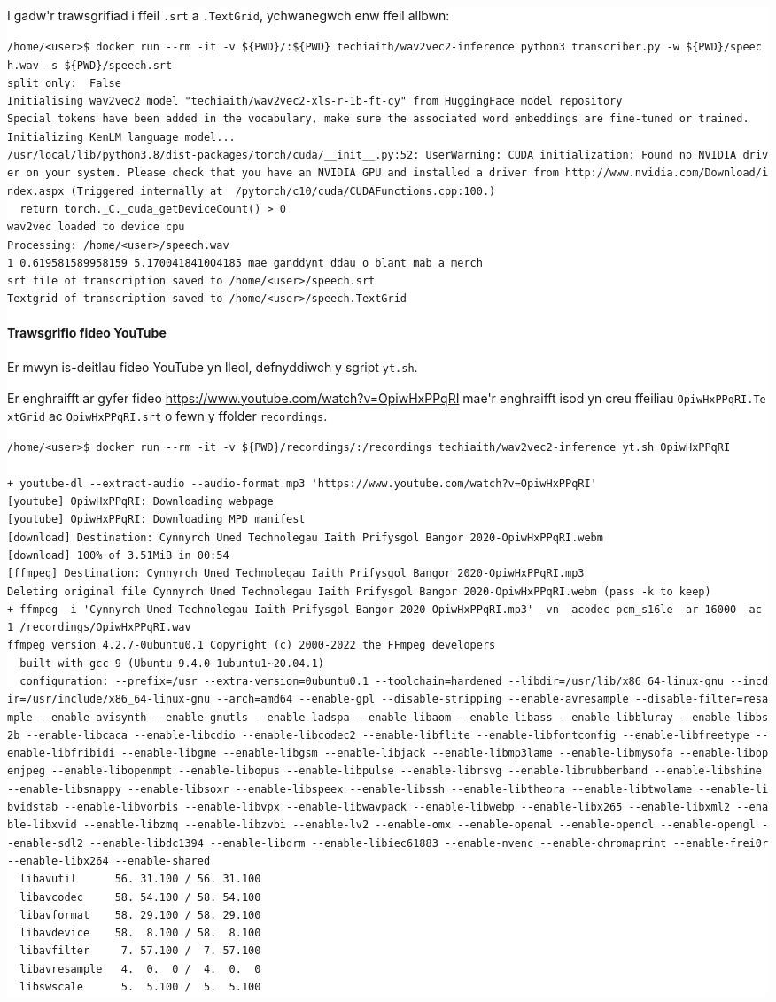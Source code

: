 I gadw'r trawsgrifiad i ffeil `.srt` a `.TextGrid`, ychwanegwch enw ffeil allbwn:

```shell
/home/<user>$ docker run --rm -it -v ${PWD}/:${PWD} techiaith/wav2vec2-inference python3 transcriber.py -w ${PWD}/speech.wav -s ${PWD}/speech.srt
split_only:  False
Initialising wav2vec2 model "techiaith/wav2vec2-xls-r-1b-ft-cy" from HuggingFace model repository
Special tokens have been added in the vocabulary, make sure the associated word embeddings are fine-tuned or trained.
Initializing KenLM language model...
/usr/local/lib/python3.8/dist-packages/torch/cuda/__init__.py:52: UserWarning: CUDA initialization: Found no NVIDIA driver on your system. Please check that you have an NVIDIA GPU and installed a driver from http://www.nvidia.com/Download/index.aspx (Triggered internally at  /pytorch/c10/cuda/CUDAFunctions.cpp:100.)
  return torch._C._cuda_getDeviceCount() > 0
wav2vec loaded to device cpu
Processing: /home/<user>/speech.wav
1 0.619581589958159 5.170041841004185 mae ganddynt ddau o blant mab a merch
srt file of transcription saved to /home/<user>/speech.srt
Textgrid of transcription saved to /home/<user>/speech.TextGrid
```

#### Trawsgrifio fideo YouTube

Er mwyn is-deitlau fideo YouTube yn lleol, defnyddiwch y sgript `yt.sh`. 

Er enghraifft ar gyfer fideo https://www.youtube.com/watch?v=OpiwHxPPqRI mae'r enghraifft isod yn creu ffeiliau `OpiwHxPPqRI.TextGrid` ac `OpiwHxPPqRI.srt` o fewn y ffolder `recordings`.


```
/home/<user>$ docker run --rm -it -v ${PWD}/recordings/:/recordings techiaith/wav2vec2-inference yt.sh OpiwHxPPqRI

+ youtube-dl --extract-audio --audio-format mp3 'https://www.youtube.com/watch?v=OpiwHxPPqRI'
[youtube] OpiwHxPPqRI: Downloading webpage
[youtube] OpiwHxPPqRI: Downloading MPD manifest
[download] Destination: Cynnyrch Uned Technolegau Iaith Prifysgol Bangor 2020-OpiwHxPPqRI.webm
[download] 100% of 3.51MiB in 00:54
[ffmpeg] Destination: Cynnyrch Uned Technolegau Iaith Prifysgol Bangor 2020-OpiwHxPPqRI.mp3
Deleting original file Cynnyrch Uned Technolegau Iaith Prifysgol Bangor 2020-OpiwHxPPqRI.webm (pass -k to keep)
+ ffmpeg -i 'Cynnyrch Uned Technolegau Iaith Prifysgol Bangor 2020-OpiwHxPPqRI.mp3' -vn -acodec pcm_s16le -ar 16000 -ac 1 /recordings/OpiwHxPPqRI.wav
ffmpeg version 4.2.7-0ubuntu0.1 Copyright (c) 2000-2022 the FFmpeg developers
  built with gcc 9 (Ubuntu 9.4.0-1ubuntu1~20.04.1)
  configuration: --prefix=/usr --extra-version=0ubuntu0.1 --toolchain=hardened --libdir=/usr/lib/x86_64-linux-gnu --incdir=/usr/include/x86_64-linux-gnu --arch=amd64 --enable-gpl --disable-stripping --enable-avresample --disable-filter=resample --enable-avisynth --enable-gnutls --enable-ladspa --enable-libaom --enable-libass --enable-libbluray --enable-libbs2b --enable-libcaca --enable-libcdio --enable-libcodec2 --enable-libflite --enable-libfontconfig --enable-libfreetype --enable-libfribidi --enable-libgme --enable-libgsm --enable-libjack --enable-libmp3lame --enable-libmysofa --enable-libopenjpeg --enable-libopenmpt --enable-libopus --enable-libpulse --enable-librsvg --enable-librubberband --enable-libshine --enable-libsnappy --enable-libsoxr --enable-libspeex --enable-libssh --enable-libtheora --enable-libtwolame --enable-libvidstab --enable-libvorbis --enable-libvpx --enable-libwavpack --enable-libwebp --enable-libx265 --enable-libxml2 --enable-libxvid --enable-libzmq --enable-libzvbi --enable-lv2 --enable-omx --enable-openal --enable-opencl --enable-opengl --enable-sdl2 --enable-libdc1394 --enable-libdrm --enable-libiec61883 --enable-nvenc --enable-chromaprint --enable-frei0r --enable-libx264 --enable-shared
  libavutil      56. 31.100 / 56. 31.100
  libavcodec     58. 54.100 / 58. 54.100
  libavformat    58. 29.100 / 58. 29.100
  libavdevice    58.  8.100 / 58.  8.100
  libavfilter     7. 57.100 /  7. 57.100
  libavresample   4.  0.  0 /  4.  0.  0
  libswscale      5.  5.100 /  5.  5.100
```